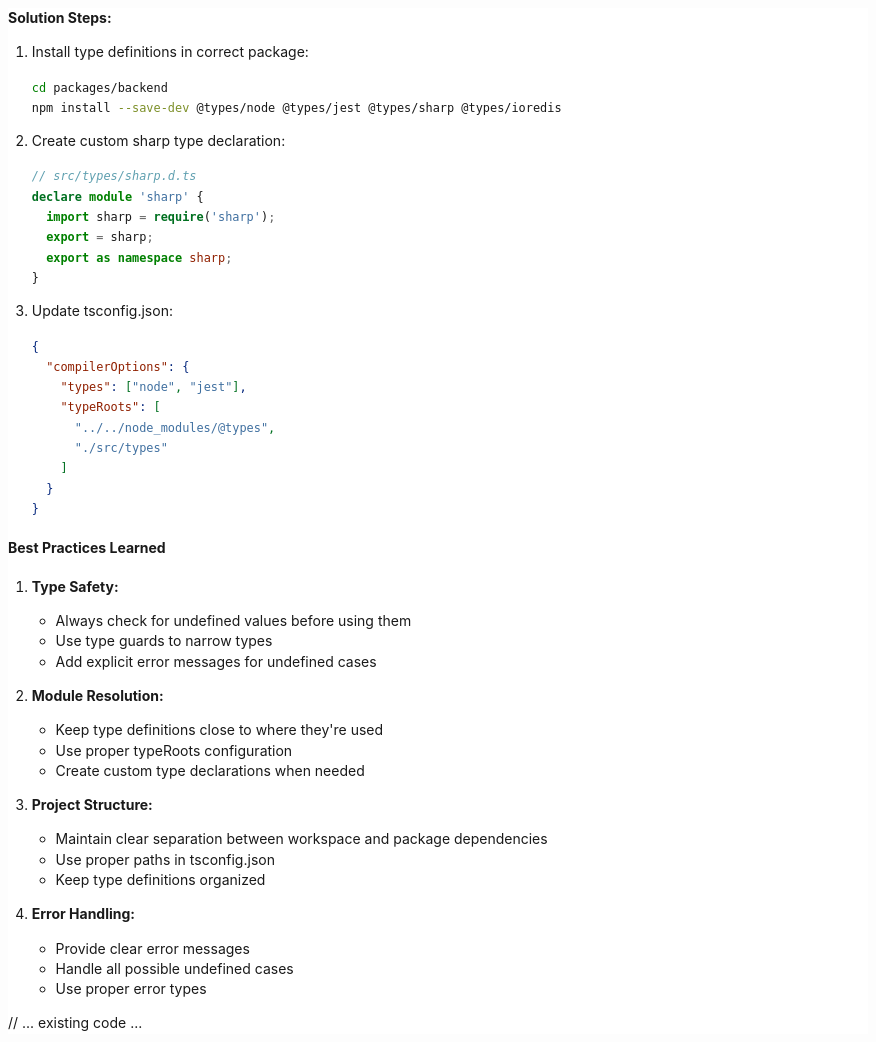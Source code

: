 **Solution Steps:**
1. Install type definitions in correct package:
   ```bash
   cd packages/backend
   npm install --save-dev @types/node @types/jest @types/sharp @types/ioredis
   ```

2. Create custom sharp type declaration:
   ```typescript
   // src/types/sharp.d.ts
   declare module 'sharp' {
     import sharp = require('sharp');
     export = sharp;
     export as namespace sharp;
   }
   ```

3. Update tsconfig.json:
   ```json
   {
     "compilerOptions": {
       "types": ["node", "jest"],
       "typeRoots": [
         "../../node_modules/@types",
         "./src/types"
       ]
     }
   }
   ```

#### Best Practices Learned
1. **Type Safety:**
   - Always check for undefined values before using them
   - Use type guards to narrow types
   - Add explicit error messages for undefined cases

2. **Module Resolution:**
   - Keep type definitions close to where they're used
   - Use proper typeRoots configuration
   - Create custom type declarations when needed

3. **Project Structure:**
   - Maintain clear separation between workspace and package dependencies
   - Use proper paths in tsconfig.json
   - Keep type definitions organized

4. **Error Handling:**
   - Provide clear error messages
   - Handle all possible undefined cases
   - Use proper error types

// ... existing code ... 